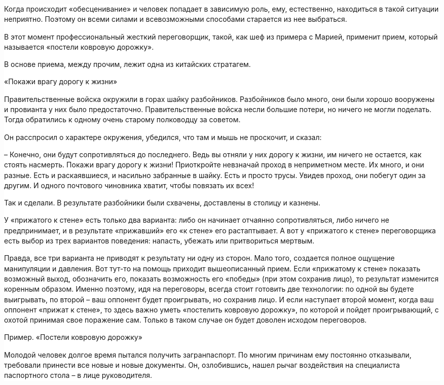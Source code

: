 Когда происходит «обесценивание» и человек попадает в зависимую роль,
ему, естественно, находиться в такой ситуации неприятно. Поэтому он
всеми силами и всевозможными способами старается из нее выбраться.

В этот момент профессиональный жесткий переговорщик, такой, как шеф из
примера с Марией, применит прием, который называется «постели ковровую
дорожку».

В основе приема, между прочим, лежит одна из китайских стратагем.

«Покажи врагу дорогу к жизни»

Правительственные войска окружили в горах шайку разбойников. Разбойников
было много, они были хорошо вооружены и провианта у них было
предостаточно. Правительственные войска несли большие потери, но ничего
не могли поделать. Тогда обратились к одному очень старому полководцу за
советом.

Он расспросил о характере окружения, убедился, что там и мышь не
проскочит, и сказал:

– Конечно, они будут сопротивляться до последнего. Ведь вы отняли у них
дорогу к жизни, им ничего не остается, как стоять насмерть. Покажи врагу
дорогу к жизни! Приоткройте невзначай проход в неприметном месте. Их
много, и они разные. Есть и раскаявшиеся, и насильно забранные в шайку.
Есть и просто трусы. Увидев проход, они побегут один за другим. И одного
почтового чиновника хватит, чтобы повязать их всех!

Так и сделали. В результате разбойники были схвачены, доставлены в
столицу и казнены.

У «прижатого к стене» есть только два варианта: либо он начинает
отчаянно сопротивляться, либо ничего не предпринимает, и в результате
«прижавший» его «к стене» его растаптывает. А вот у «прижатого к стене»
переговорщика есть выбор из трех вариантов поведения: напасть, убежать
или притвориться мертвым.

Правда, все три варианта не приводят к результату ни одну из сторон.
Мало того, создается полное ощущение манипуляции и давления. Вот тут-то
на помощь приходит вышеописанный прием. Если «прижатому к стене»
показать возможный выход, обозначить его, показать возможность его
«победы» (при этом сохранив лицо), то результат изменится коренным
образом. Именно поэтому, идя на переговоры, всегда стоит готовить две
технологии: по одной вы будете выигрывать, по второй – ваш оппонент
будет проигрывать, но сохранив лицо. И если наступает второй момент,
когда ваш оппонент «прижат к стене», то здесь важно уметь «постелить
ковровую дорожку», по которой и пойдет проигрывающий, с охотой принимая
свое поражение сам. Только в таком случае он будет доволен исходом
переговоров.

Пример. «Постели ковровую дорожку»

Молодой человек долгое время пытался получить загранпаспорт. По многим
причинам ему постоянно отказывали, требовали принести все новые и новые
документы. Он, озлобившись, нашел рычаг воздействия на специалиста
паспортного стола – в лице руководителя.
